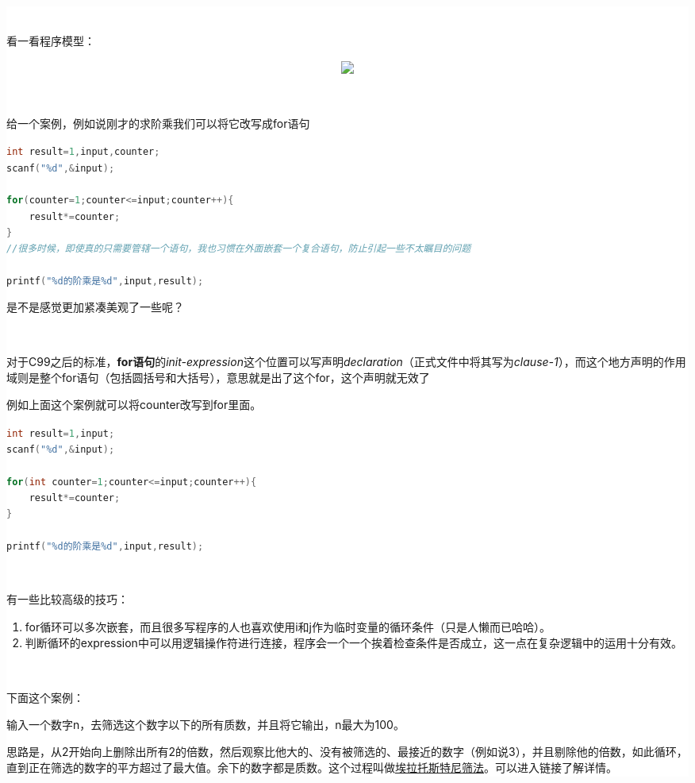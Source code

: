&nbsp;

看一看程序模型：

<p align="center">
  <img src=".\引用图片\033.gif" width="800" />
</p>


&nbsp;

给一个案例，例如说刚才的求阶乘我们可以将它改写成for语句

```c
int result=1,input,counter;
scanf("%d",&input);

for(counter=1;counter<=input;counter++){
    result*=counter;
}
//很多时候，即使真的只需要管辖一个语句，我也习惯在外面嵌套一个复合语句，防止引起一些不太瞩目的问题

printf("%d的阶乘是%d",input,result);
```

是不是感觉更加紧凑美观了一些呢？

&nbsp;

对于C99之后的标准，**for语句**的*init-expression*这个位置可以写声明*declaration*（正式文件中将其写为*clause-1*），而这个地方声明的作用域则是整个for语句（包括圆括号和大括号），意思就是出了这个for，这个声明就无效了

例如上面这个案例就可以将counter改写到for里面。

```c
int result=1,input;
scanf("%d",&input);

for(int counter=1;counter<=input;counter++){
    result*=counter;
}

printf("%d的阶乘是%d",input,result);
```

&nbsp;

有一些比较高级的技巧：

1. for循环可以多次嵌套，而且很多写程序的人也喜欢使用i和j作为临时变量的循环条件（只是人懒而已哈哈）。
2. 判断循环的expression中可以用逻辑操作符进行连接，程序会一个一个挨着检查条件是否成立，这一点在复杂逻辑中的运用十分有效。

&nbsp;

下面这个案例：

输入一个数字n，去筛选这个数字以下的所有质数，并且将它输出，n最大为100。

思路是，从2开始向上删除出所有2的倍数，然后观察比他大的、没有被筛选的、最接近的数字（例如说3），并且剔除他的倍数，如此循环，直到正在筛选的数字的平方超过了最大值。余下的数字都是质数。这个过程叫做[埃拉托斯特尼筛法](https://zh.wikipedia.org/zh-cn/%E5%9F%83%E6%8B%89%E6%89%98%E6%96%AF%E7%89%B9%E5%B0%BC%E7%AD%9B%E6%B3%95)。可以进入链接了解详情。
